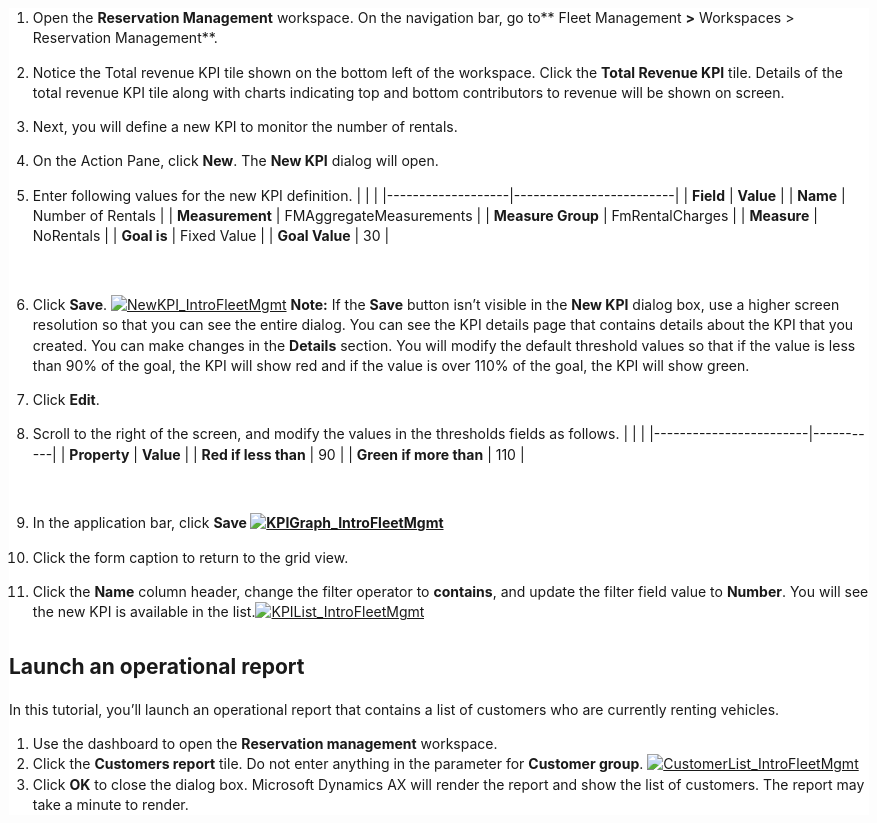 1.  Open the **Reservation Management** workspace. On the navigation bar, go to** Fleet Management **&gt;** Workspaces &gt; Reservation Management**.
2.  Notice the Total revenue KPI tile shown on the bottom left of the workspace. Click the **Total Revenue KPI** tile. Details of the total revenue KPI tile along with charts indicating top and bottom contributors to revenue will be shown on screen.
3.  Next, you will define a new KPI to monitor the number of rentals.
4.  On the Action Pane, click **New**. The **New KPI** dialog will open.
5.  Enter following values for the new KPI definition.
    |                   |                         |
    |-------------------|-------------------------|
    | **Field**         | **Value**               |
    | **Name**          | Number of Rentals       |
    | **Measurement**   | FMAggregateMeasurements |
    | **Measure Group** | FmRentalCharges         |
    | **Measure**       | NoRentals               |
    | **Goal is**       | Fixed Value             |
    | **Goal Value**    | 30                      |

     
6.  Click **Save**. [![NewKPI\_IntroFleetMgmt](./media/newkpi_introfleetmgmt1.png)](./media/newkpi_introfleetmgmt1.png) **Note:** If the **Save** button isn’t visible in the **New KPI** dialog box, use a higher screen resolution so that you can see the entire dialog. You can see the KPI details page that contains details about the KPI that you created. You can make changes in the **Details** section. You will modify the default threshold values so that if the value is less than 90% of the goal, the KPI will show red and if the value is over 110% of the goal, the KPI will show green.
7.  Click **Edit**.
8.  Scroll to the right of the screen, and modify the values in the thresholds fields as follows.
    |                        |           |
    |------------------------|-----------|
    | **Property**           | **Value** |
    | **Red if less than**   | 90        |
    | **Green if more than** | 110       |

     
9.  In the application bar, click **Save [![KPIGraph\_IntroFleetMgmt](./media/kpigraph_introfleetmgmt.png)](./media/kpigraph_introfleetmgmt.png)**
10. Click the form caption to return to the grid view.
11. Click the **Name** column header, change the filter operator to **contains**, and update the filter field value to **Number**. You will see the new KPI is available in the list.[![KPIList\_IntroFleetMgmt](./media/kpilist_introfleetmgmt1.png)](./media/kpilist_introfleetmgmt1.png)

## Launch an operational report
In this tutorial, you’ll launch an operational report that contains a list of customers who are currently renting vehicles.

1.  Use the dashboard to open the **Reservation management** workspace.
2.  Click the **Customers report** tile. Do not enter anything in the parameter for **Customer group**. [![CustomerList\_IntroFleetMgmt](./media/customerlist_introfleetmgmt1.png)](./media/customerlist_introfleetmgmt1.png)
3.  Click **OK** to close the dialog box. Microsoft Dynamics AX will render the report and show the list of customers. The report may take a minute to render.
